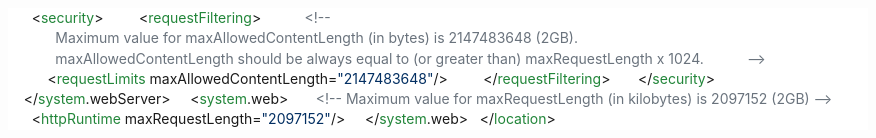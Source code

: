 &nbsp;&nbsp;&nbsp;&nbsp;&nbsp;&nbsp;&lt;<span class="pl-ent" style="color:#22863a">security</span>&gt;
&nbsp;&nbsp;&nbsp;&nbsp;&nbsp;&nbsp;&nbsp;&nbsp;&lt;<span class="pl-ent" style="color:#22863a">requestFiltering</span>&gt;
&nbsp;&nbsp;&nbsp;&nbsp;&nbsp;&nbsp;&nbsp;&nbsp;&nbsp;&nbsp;<span class="pl-c" style="color:#6a737d"><span class="pl-c">&lt;!--</span>&nbsp;</span>
<span class="pl-c" style="color:#6a737d">&nbsp;&nbsp;&nbsp;&nbsp;&nbsp;&nbsp;&nbsp;&nbsp;&nbsp;&nbsp;&nbsp;&nbsp;Maximum&nbsp;value&nbsp;for&nbsp;maxAllowedContentLength&nbsp;(in&nbsp;bytes)&nbsp;is&nbsp;2147483648&nbsp;(2GB).&nbsp;</span>
<span class="pl-c" style="color:#6a737d">&nbsp;&nbsp;&nbsp;&nbsp;&nbsp;&nbsp;&nbsp;&nbsp;&nbsp;&nbsp;&nbsp;&nbsp;maxAllowedContentLength&nbsp;should&nbsp;be&nbsp;always&nbsp;equal&nbsp;to&nbsp;(or&nbsp;greater&nbsp;than)&nbsp;maxRequestLength&nbsp;x&nbsp;1024.</span>
<span class="pl-c" style="color:#6a737d">&nbsp;&nbsp;&nbsp;&nbsp;&nbsp;&nbsp;&nbsp;&nbsp;&nbsp;&nbsp;<span class="pl-c">--&gt;</span></span>
&nbsp;&nbsp;&nbsp;&nbsp;&nbsp;&nbsp;&nbsp;&nbsp;&nbsp;&nbsp;&lt;<span class="pl-ent" style="color:#22863a">requestLimits</span>&nbsp;maxAllowedContentLength=<span class="pl-s" style="color:#032f62"><span class="pl-pds">&quot;</span>2147483648<span class="pl-pds">&quot;</span></span>/&gt;
&nbsp;&nbsp;&nbsp;&nbsp;&nbsp;&nbsp;&nbsp;&nbsp;&lt;/<span class="pl-ent" style="color:#22863a">requestFiltering</span>&gt;
&nbsp;&nbsp;&nbsp;&nbsp;&nbsp;&nbsp;&lt;/<span class="pl-ent" style="color:#22863a">security</span>&gt;
&nbsp;&nbsp;&nbsp;&nbsp;&lt;/<span class="pl-ent" style="color:#22863a">system</span>.webServer&gt;
&nbsp;&nbsp;&nbsp;&nbsp;&lt;<span class="pl-ent" style="color:#22863a">system</span>.web&gt;
&nbsp;&nbsp;&nbsp;&nbsp;&nbsp;&nbsp;<span class="pl-c" style="color:#6a737d"><span class="pl-c">&lt;!--</span>&nbsp;Maximum&nbsp;value&nbsp;for&nbsp;maxRequestLength&nbsp;(in&nbsp;kilobytes)&nbsp;is&nbsp;2097152&nbsp;(2GB)&nbsp;<span class="pl-c">--&gt;</span></span>
&nbsp;&nbsp;&nbsp;&nbsp;&nbsp;&nbsp;&lt;<span class="pl-ent" style="color:#22863a">httpRuntime</span>&nbsp;maxRequestLength=<span class="pl-s" style="color:#032f62"><span class="pl-pds">&quot;</span>2097152<span class="pl-pds">&quot;</span></span>/&gt;
&nbsp;&nbsp;&nbsp;&nbsp;&lt;/<span class="pl-ent" style="color:#22863a">system</span>.web&gt;
&nbsp;&nbsp;&lt;/<span class="pl-ent" style="color:#22863a">location</span>&gt;</pre>
</div>
</div>
